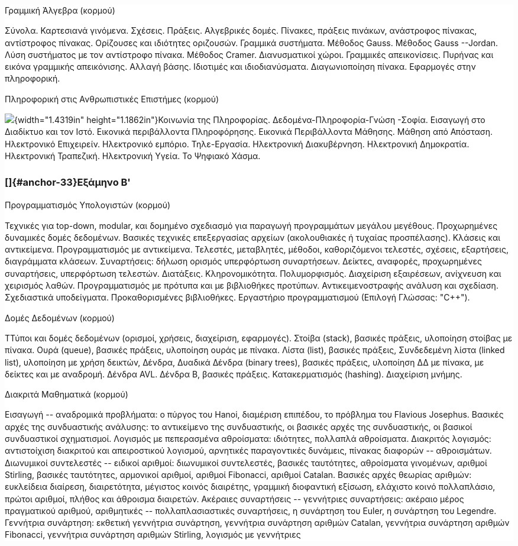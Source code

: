 Γραμμική Άλγεβρα (κορμού)

Σύνολα. Καρτεσιανά γινόμενα. Σχέσεις. Πράξεις. Αλγεβρικές δομές.
Πίνακες, πράξεις πινάκων, ανάστροφος πίνακας, αντίστροφος πίνακας.
Ορίζουσες και ιδιότητες οριζουσών. Γραμμικά συστήματα. Μέθοδος Gauss.
Μέθοδος Gauss --Jordan. Λύση συστήματος με τον αντίστροφο πίνακα.
Μέθοδος Cramer. Διανυσματικοί χώροι. Γραμμικές απεικονίσεις. Πυρήνας και
εικόνα γραμμικής απεικόνισης. Αλλαγή βάσης. Ιδιοτιμές και
ιδιοδιανύσματα. Διαγωνιοποίηση πίνακα. Εφαρμογές στην πληροφορική.

Πληροφορική στις Ανθρωπιστικές Επιστήμες (κορμού)

![](figures/100000000000013B00000105306B49104AAC32A4.jpg){width="1.4319in"
height="1.1862in"}Κοινωνία της Πληροφορίας. Δεδομένα-Πληροφορία-Γνώση
-Σοφία. Εισαγωγή στο Διαδίκτυο και τον Ιστό. Εικονικά περιβάλλοντα
Πληροφόρησης. Εικονικά Περιβάλλοντα Μάθησης. Μάθηση από Απόσταση.
Ηλεκτρονικό Επιχειρείν. Ηλεκτρονικό εμπόριο. Τηλε-Εργασία. Ηλεκτρονική
Διακυβέρνηση. Ηλεκτρονική Δημοκρατία. Ηλεκτρονική Τραπεζική. Ηλεκτρονική
Υγεία. Το Ψηφιακό Χάσμα.

### []{#anchor-33}Εξάμηνο Β'

Προγραμματισμός Υπολογιστών (κορμού)

Τεχνικές για top-down, modular, και δομημένο σχεδιασμό για παραγωγή
προγραμμάτων μεγάλου μεγέθους. Προχωρημένες δυναμικές δομές δεδομένων.
Βασικές τεχνικές επεξεργασίας αρχείων (ακολουθιακές ή τυχαίας
προσπέλασης). Κλάσεις και αντικείμενα. Προγραμματισμός με αντικείμενα.
Τελεστές, μεταβλητές, μέθοδοι, καθοριζόμενοι τελεστές, σχέσεις,
εξαρτήσεις, διαγράμματα κλάσεων. Συναρτήσεις: δήλωση ορισμός υπερφόρτωση
συναρτήσεων. Δείκτες, αναφορές, προχωρημένες συναρτήσεις, υπερφόρτωση
τελεστών. Διατάξεις. Κληρονομικότητα. Πολυμορφισμός. Διαχείριση
εξαιρέσεων, ανίχνευση και χειρισμός λαθών. Προγραμματισμός με πρότυπα
και με βιβλιοθήκες προτύπων. Αντικειμενοστραφής ανάλυση και σχεδίαση.
Σχεδιαστικά υποδείγματα. Προκαθορισμένες βιβλιοθήκες. Εργαστήριο
προγραμματισμού (Επιλογή Γλώσσας: "C++").

Δομές Δεδομένων (κορμού)

ΤΤύποι και δομές δεδομένων (ορισμοί, χρήσεις, διαχείριση, εφαρμογές).
Στοίβα (stack), βασικές πράξεις, υλοποίηση στοίβας με πίνακα. Ουρά
(queue), βασικές πράξεις, υλοποίηση ουράς με πίνακα. Λίστα (list),
βασικές πράξεις, Συνδεδεμένη λίστα (linked list), υλοποίηση με χρήση
δεικτών, Δένδρα, Δυαδικά Δένδρα (binary trees), βασικές πράξεις,
υλοποίηση ΔΔ με πίνακα, με δείκτες και με αναδρομή. Δένδρα AVL. Δένδρα
Β, βασικές πράξεις. Κατακερματισμός (hashing). Διαχείριση μνήμης.

Διακριτά Μαθηματικά (κορμού)

Εισαγωγή -- αναδρομικά προβλήματα: ο πύργος του Hanoi, διαμέριση
επιπέδου, το πρόβλημα του Flavious Josephus. Βασικές αρχές της
συνδυαστικής ανάλυσης: το αντικείμενο της συνδυαστικής, οι βασικές αρχές
της συνδυαστικής, οι βασικοί συνδυαστικοί σχηματισμοί. Λογισμός με
πεπερασμένα αθροίσματα: ιδιότητες, πολλαπλά αθροίσματα. Διακριτός
λογισμός: αντιστοίχιση διακριτού και απειροστικού λογισμού, αρνητικές
παραγοντικές δυνάμεις, πίνακας διαφορών -- αθροισμάτων. Διωνυμικοί
συντελεστές -- ειδικοί αριθμοί: διωνυμικοί συντελεστές, βασικές
ταυτότητες, αθροίσματα γινομένων, αριθμοί Stirling, βασικές ταυτότητες,
αρμονικοί αριθμοί, αριθμοί Fibonacci, αριθμοί Catalan. Βασικές αρχές
θεωρίας αριθμών: ευκλείδεια διαίρεση, διαιρετότητα, μέγιστος κοινός
διαιρέτης, γραμμική διοφαντική εξίσωση, ελάχιστο κοινό πολλαπλάσιο,
πρώτοι αριθμοί, πλήθος και άθροισμα διαιρετών. Ακέραιες συναρτήσεις --
γεννήτριες συναρτήσεις: ακέραιο μέρος πραγματικού αριθμού, αριθμητικές
-- πολλαπλασιαστικές συναρτήσεις, η συνάρτηση του Euler, η συνάρτηση του
Legendre. Γεννήτρια συνάρτηση: εκθετική γεννήτρια συνάρτηση, γεννήτρια
συνάρτηση αριθμών Catalan, γεννήτρια συνάρτηση αριθμών Fibonacci,
γεννήτρια συνάρτηση αριθμών Stirling, λογισμός με γεννήτριες